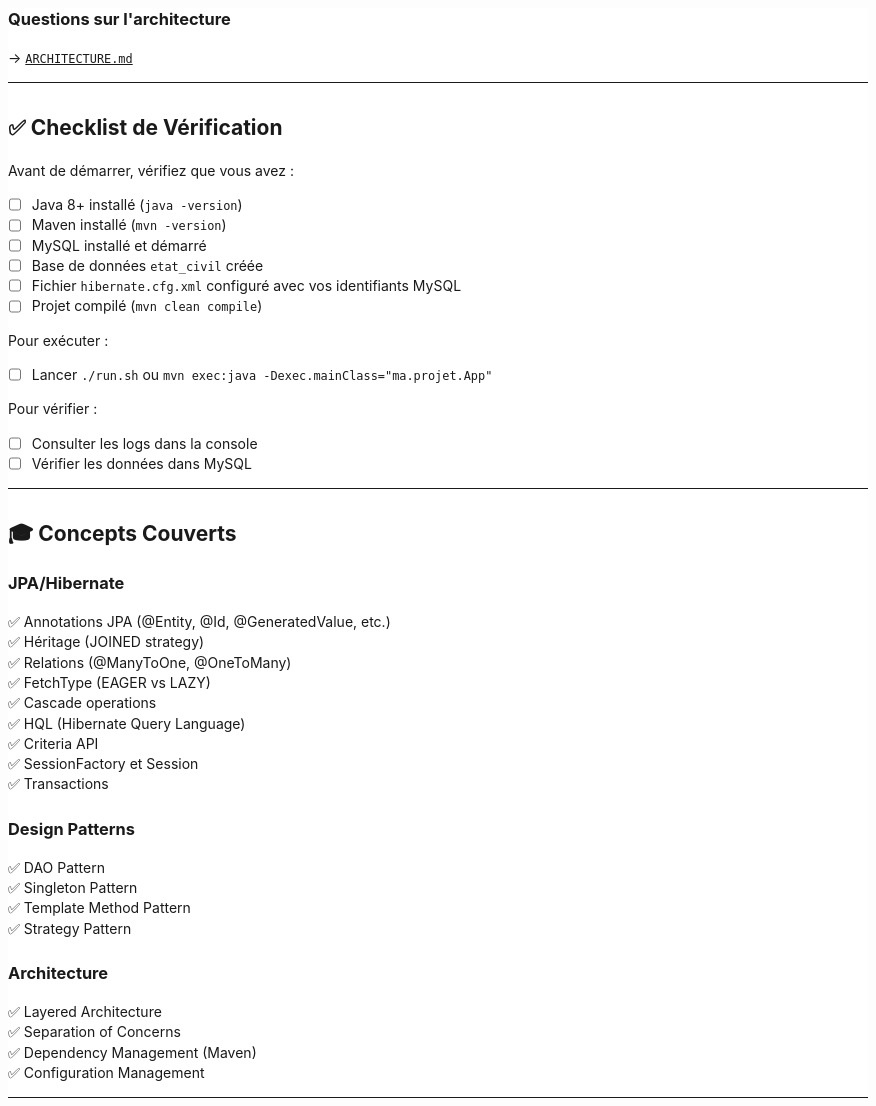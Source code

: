 ### Questions sur l'architecture
→ [`ARCHITECTURE.md`](ARCHITECTURE.md)

---

## ✅ Checklist de Vérification

Avant de démarrer, vérifiez que vous avez :

- [ ] Java 8+ installé (`java -version`)
- [ ] Maven installé (`mvn -version`)
- [ ] MySQL installé et démarré
- [ ] Base de données `etat_civil` créée
- [ ] Fichier `hibernate.cfg.xml` configuré avec vos identifiants MySQL
- [ ] Projet compilé (`mvn clean compile`)

Pour exécuter :
- [ ] Lancer `./run.sh` ou `mvn exec:java -Dexec.mainClass="ma.projet.App"`

Pour vérifier :
- [ ] Consulter les logs dans la console
- [ ] Vérifier les données dans MySQL

---

## 🎓 Concepts Couverts

### JPA/Hibernate
✅ Annotations JPA (@Entity, @Id, @GeneratedValue, etc.)  
✅ Héritage (JOINED strategy)  
✅ Relations (@ManyToOne, @OneToMany)  
✅ FetchType (EAGER vs LAZY)  
✅ Cascade operations  
✅ HQL (Hibernate Query Language)  
✅ Criteria API  
✅ SessionFactory et Session  
✅ Transactions  

### Design Patterns
✅ DAO Pattern  
✅ Singleton Pattern  
✅ Template Method Pattern  
✅ Strategy Pattern  

### Architecture
✅ Layered Architecture  
✅ Separation of Concerns  
✅ Dependency Management (Maven)  
✅ Configuration Management  

---
